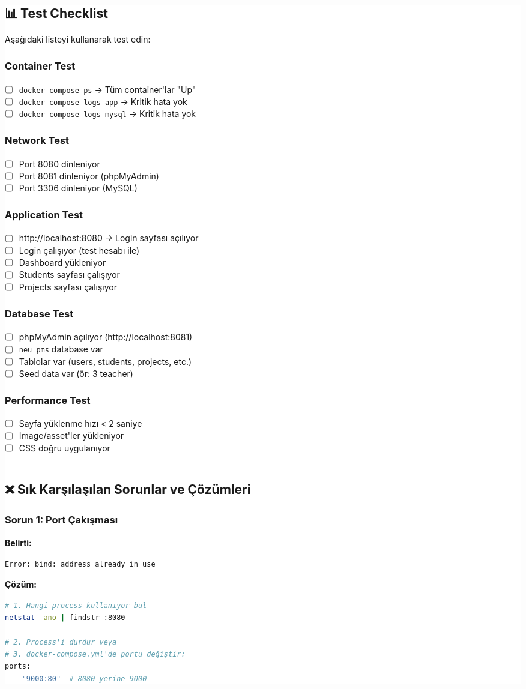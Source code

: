 ## 📊 Test Checklist

Aşağıdaki listeyi kullanarak test edin:

### Container Test
- [ ] `docker-compose ps` → Tüm container'lar "Up"
- [ ] `docker-compose logs app` → Kritik hata yok
- [ ] `docker-compose logs mysql` → Kritik hata yok

### Network Test
- [ ] Port 8080 dinleniyor
- [ ] Port 8081 dinleniyor (phpMyAdmin)
- [ ] Port 3306 dinleniyor (MySQL)

### Application Test
- [ ] http://localhost:8080 → Login sayfası açılıyor
- [ ] Login çalışıyor (test hesabı ile)
- [ ] Dashboard yükleniyor
- [ ] Students sayfası çalışıyor
- [ ] Projects sayfası çalışıyor

### Database Test
- [ ] phpMyAdmin açılıyor (http://localhost:8081)
- [ ] `neu_pms` database var
- [ ] Tablolar var (users, students, projects, etc.)
- [ ] Seed data var (ör: 3 teacher)

### Performance Test
- [ ] Sayfa yüklenme hızı < 2 saniye
- [ ] Image/asset'ler yükleniyor
- [ ] CSS doğru uygulanıyor

---

## ❌ Sık Karşılaşılan Sorunlar ve Çözümleri

### Sorun 1: Port Çakışması

**Belirti:**
```
Error: bind: address already in use
```

**Çözüm:**
```bash
# 1. Hangi process kullanıyor bul
netstat -ano | findstr :8080

# 2. Process'i durdur veya
# 3. docker-compose.yml'de portu değiştir:
ports:
  - "9000:80"  # 8080 yerine 9000
```
